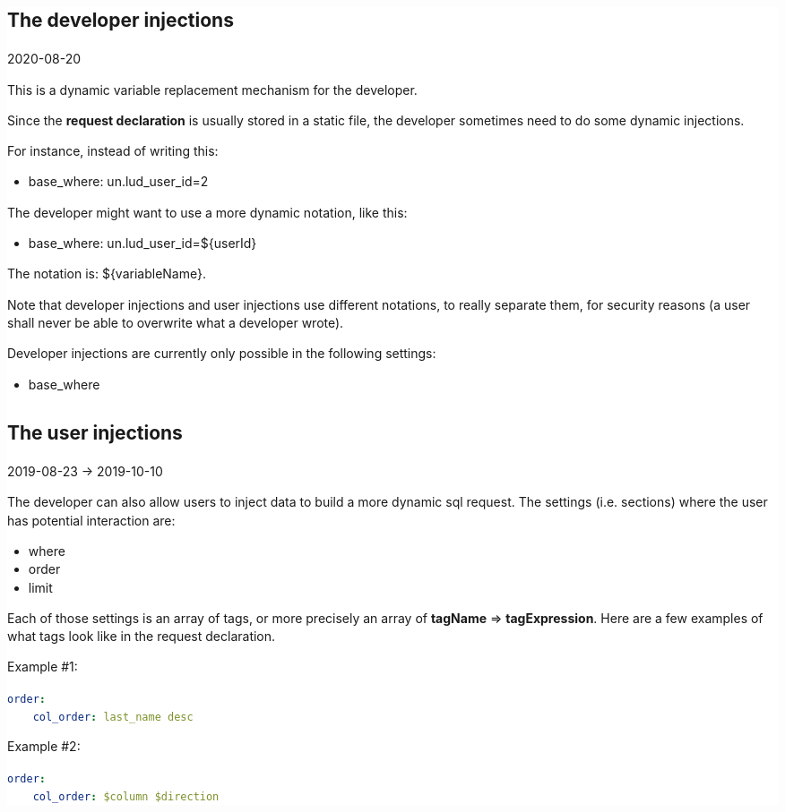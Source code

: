 
The developer injections
------------
2020-08-20


This is a dynamic variable replacement mechanism for the developer.


Since the **request declaration** is usually stored in a static file, the developer sometimes need to do some dynamic injections.

For instance, instead of writing this:

- base_where: un.lud_user_id=2

The developer might want to use a more dynamic notation, like this:

- base_where: un.lud_user_id=${userId}


The notation is: ${variableName}.


Note that developer injections and user injections use different notations, to really separate them, for security reasons (a user
shall never be able to overwrite what a developer wrote).


Developer injections are currently only possible in the following settings:

- base_where






The user injections
--------------
2019-08-23 -> 2019-10-10

The developer can also allow users to inject data to build a more dynamic sql request.
The settings (i.e. sections) where the user has potential interaction are:


- where
- order
- limit


Each of those settings is an array of tags, or more precisely an array of **tagName** => **tagExpression**.
Here are a few examples of what tags look like in the request declaration.

Example #1:

```yaml
order:
    col_order: last_name desc
```

Example #2:

```yaml
order:
    col_order: $column $direction
```

